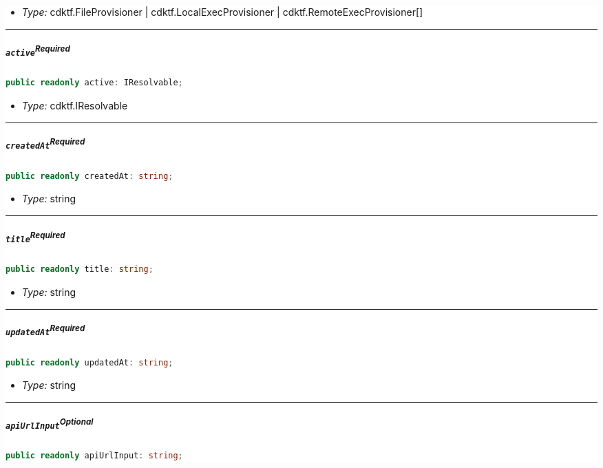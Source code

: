 - *Type:* cdktf.FileProvisioner | cdktf.LocalExecProvisioner | cdktf.RemoteExecProvisioner[]

---

##### `active`<sup>Required</sup> <a name="active" id="@cdktf/provider-gitlab.serviceJira.ServiceJira.property.active"></a>

```typescript
public readonly active: IResolvable;
```

- *Type:* cdktf.IResolvable

---

##### `createdAt`<sup>Required</sup> <a name="createdAt" id="@cdktf/provider-gitlab.serviceJira.ServiceJira.property.createdAt"></a>

```typescript
public readonly createdAt: string;
```

- *Type:* string

---

##### `title`<sup>Required</sup> <a name="title" id="@cdktf/provider-gitlab.serviceJira.ServiceJira.property.title"></a>

```typescript
public readonly title: string;
```

- *Type:* string

---

##### `updatedAt`<sup>Required</sup> <a name="updatedAt" id="@cdktf/provider-gitlab.serviceJira.ServiceJira.property.updatedAt"></a>

```typescript
public readonly updatedAt: string;
```

- *Type:* string

---

##### `apiUrlInput`<sup>Optional</sup> <a name="apiUrlInput" id="@cdktf/provider-gitlab.serviceJira.ServiceJira.property.apiUrlInput"></a>

```typescript
public readonly apiUrlInput: string;
```
